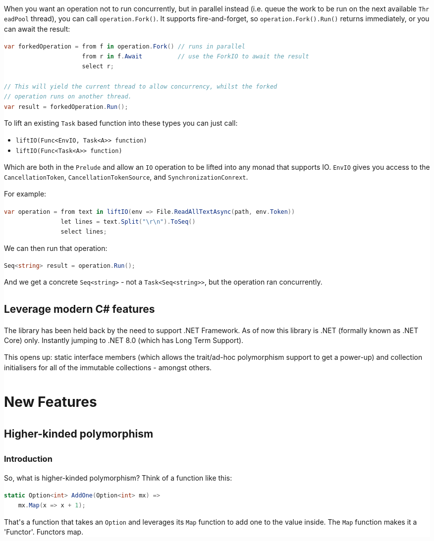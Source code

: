 When you want an operation not to run concurrently, but in parallel instead (i.e. queue the work to be run on the next available `ThreadPool` thread), you can call `operation.Fork()`.  It supports fire-and-forget, so `operation.Fork().Run()` returns immediately, or you can await the result:
```c#
var forkedOperation = from f in operation.Fork() // runs in parallel
                      from r in f.Await		     // use the ForkIO to await the result
                      select r;

// This will yield the current thread to allow concurrency, whilst the forked
// operation runs on another thread.
var result = forkedOperation.Run();
```
To lift an existing `Task` based function into these types you can just call:

* `liftIO(Func<EnvIO, Task<A>> function)`
* `liftIO(Func<Task<A>> function)`

Which are both in the `Prelude` and allow an `IO` operation to be lifted into any monad that supports IO.  `EnvIO` gives you access to the `CancellationToken`, `CancellationTokenSource`, and `SynchronizationConrext`.  

For example:

```c#
var operation = from text in liftIO(env => File.ReadAllTextAsync(path, env.Token))
                let lines = text.Split("\r\n").ToSeq()
                select lines;
```
We can then run that operation:
```c#
Seq<string> result = operation.Run();
```
And we get a concrete `Seq<string>` - not a `Task<Seq<string>>`, but the operation ran concurrently.


## Leverage modern C# features

The library has been held back by the need to support .NET Framework.  As of now this library is .NET (formally known as .NET Core) only.  Instantly jumping to .NET 8.0 (which has Long Term Support).

This opens up: static interface members (which allows the trait/ad-hoc polymorphism support to get a power-up) and collection initialisers for all of the immutable collections - amongst others.


# New Features

## Higher-kinded polymorphism

### Introduction
So, what is higher-kinded polymorphism?  Think of a function like this:

```c#
static Option<int> AddOne(Option<int> mx) =>
	mx.Map(x => x + 1);
```
That's a function that takes an `Option` and leverages its `Map` function to add one to the value inside.  The `Map` function makes it a 'Functor'.  Functors map.  
